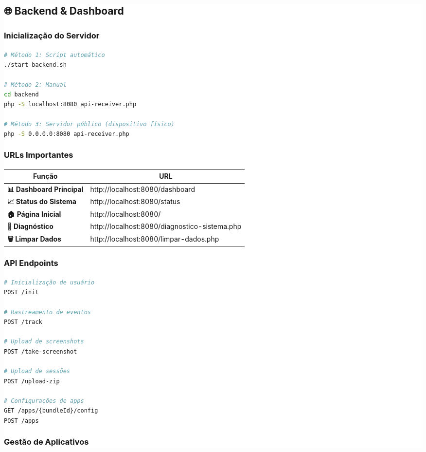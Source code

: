 
## 🌐 Backend & Dashboard

### Inicialização do Servidor

```bash
# Método 1: Script automático
./start-backend.sh

# Método 2: Manual
cd backend
php -S localhost:8080 api-receiver.php

# Método 3: Servidor público (dispositivo físico)
php -S 0.0.0.0:8080 api-receiver.php
```

### URLs Importantes

| Função | URL |
|---|---|
| **📊 Dashboard Principal** | http://localhost:8080/dashboard |
| **📈 Status do Sistema** | http://localhost:8080/status |
| **🏠 Página Inicial** | http://localhost:8080/ |
| **🔧 Diagnóstico** | http://localhost:8080/diagnostico-sistema.php |
| **🗑️ Limpar Dados** | http://localhost:8080/limpar-dados.php |

### API Endpoints

```bash
# Inicialização de usuário
POST /init

# Rastreamento de eventos  
POST /track

# Upload de screenshots
POST /take-screenshot

# Upload de sessões
POST /upload-zip

# Configurações de apps
GET /apps/{bundleId}/config
POST /apps
```

### Gestão de Aplicativos
